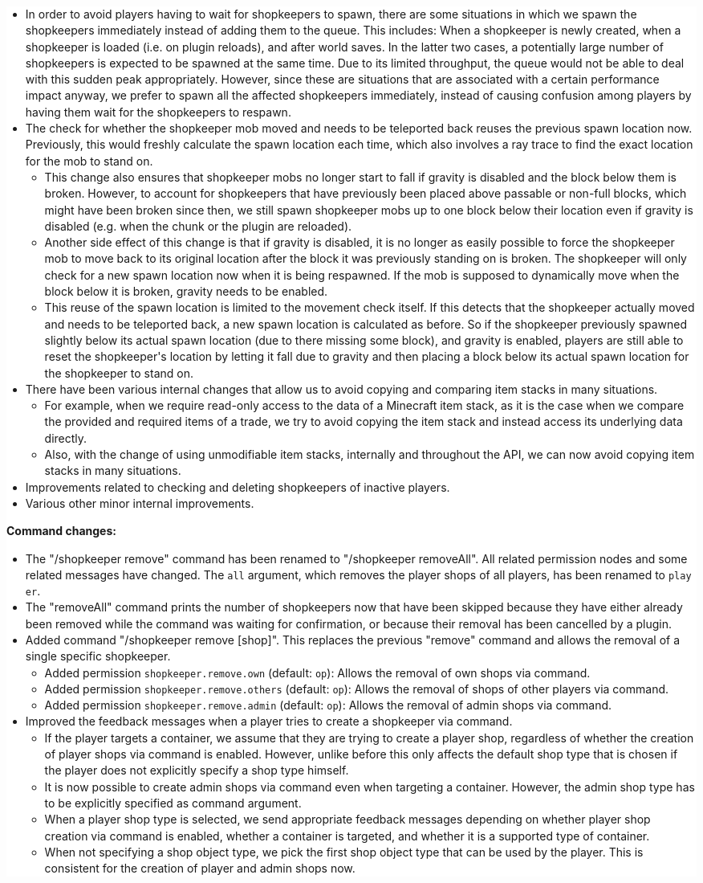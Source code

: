   * In order to avoid players having to wait for shopkeepers to spawn, there are some situations in which we spawn the shopkeepers immediately instead of adding them to the queue. This includes: When a shopkeeper is newly created, when a shopkeeper is loaded (i.e. on plugin reloads), and after world saves. In the latter two cases, a potentially large number of shopkeepers is expected to be spawned at the same time. Due to its limited throughput, the queue would not be able to deal with this sudden peak appropriately. However, since these are situations that are associated with a certain performance impact anyway, we prefer to spawn all the affected shopkeepers immediately, instead of causing confusion among players by having them wait for the shopkeepers to respawn.
* The check for whether the shopkeeper mob moved and needs to be teleported back reuses the previous spawn location now. Previously, this would freshly calculate the spawn location each time, which also involves a ray trace to find the exact location for the mob to stand on.
  * This change also ensures that shopkeeper mobs no longer start to fall if gravity is disabled and the block below them is broken. However, to account for shopkeepers that have previously been placed above passable or non-full blocks, which might have been broken since then, we still spawn shopkeeper mobs up to one block below their location even if gravity is disabled (e.g. when the chunk or the plugin are reloaded).
  * Another side effect of this change is that if gravity is disabled, it is no longer as easily possible to force the shopkeeper mob to move back to its original location after the block it was previously standing on is broken. The shopkeeper will only check for a new spawn location now when it is being respawned. If the mob is supposed to dynamically move when the block below it is broken, gravity needs to be enabled.
  * This reuse of the spawn location is limited to the movement check itself. If this detects that the shopkeeper actually moved and needs to be teleported back, a new spawn location is calculated as before. So if the shopkeeper previously spawned slightly below its actual spawn location (due to there missing some block), and gravity is enabled, players are still able to reset the shopkeeper's location by letting it fall due to gravity and then placing a block below its actual spawn location for the shopkeeper to stand on.
* There have been various internal changes that allow us to avoid copying and comparing item stacks in many situations.
  * For example, when we require read-only access to the data of a Minecraft item stack, as it is the case when we compare the provided and required items of a trade, we try to avoid copying the item stack and instead access its underlying data directly.
  * Also, with the change of using unmodifiable item stacks, internally and throughout the API, we can now avoid copying item stacks in many situations.
* Improvements related to checking and deleting shopkeepers of inactive players.
* Various other minor internal improvements.

**Command changes:**  
* The "/shopkeeper remove" command has been renamed to "/shopkeeper removeAll". All related permission nodes and some related messages have changed. The `all` argument, which removes the player shops of all players, has been renamed to `player`.
* The "removeAll" command prints the number of shopkeepers now that have been skipped because they have either already been removed while the command was waiting for confirmation, or because their removal has been cancelled by a plugin.
* Added command "/shopkeeper remove [shop]". This replaces the previous "remove" command and allows the removal of a single specific shopkeeper.
  * Added permission `shopkeeper.remove.own` (default: `op`): Allows the removal of own shops via command.
  * Added permission `shopkeeper.remove.others` (default: `op`): Allows the removal of shops of other players via command.
  * Added permission `shopkeeper.remove.admin` (default: `op`): Allows the removal of admin shops via command.
* Improved the feedback messages when a player tries to create a shopkeeper via command.
  * If the player targets a container, we assume that they are trying to create a player shop, regardless of whether the creation of player shops via command is enabled. However, unlike before this only affects the default shop type that is chosen if the player does not explicitly specify a shop type himself.
  * It is now possible to create admin shops via command even when targeting a container. However, the admin shop type has to be explicitly specified as command argument.
  * When a player shop type is selected, we send appropriate feedback messages depending on whether player shop creation via command is enabled, whether a container is targeted, and whether it is a supported type of container.
  * When not specifying a shop object type, we pick the first shop object type that can be used by the player. This is consistent for the creation of player and admin shops now.